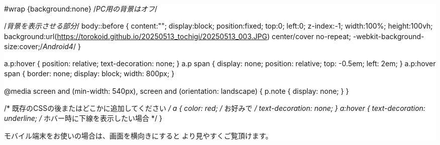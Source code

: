 #wrap {background:none} /*PC用の背景はオフ*/

/*背景を表示させる部分*/
body::before {
content:"";
display:block;
position:fixed;
top:0;
left:0;
z-index:-1;
width:100%;
height:100vh;
background:url(https://torokoid.github.io/20250513_tochigi/20250513_003.JPG) center/cover no-repeat;
-webkit-background-size:cover;/*Android4*/
}

a.p:hover {
position: relative;
text-decoration: none;
}
a.p span {
display: none;
position: relative;
top: -0.5em;
left: 2em;
}
a.p:hover span {
border: none;
display: block;
width: 800px;
}


@media screen and (min-width: 540px),
screen and (orientation: landscape) {
p.note { display: none; }
}

/* 既存のCSSの後またはどこかに追加してください */ a { color: red; /* お好みで */ text-decoration: none; } a:hover { text-decoration: underline; /* ホバー時に下線を表示したい場合 */ }

</style>

<link href="https://cdnjs.cloudflare.com/ajax/libs/lightbox2/2.7.1/css/lightbox.css" rel="stylesheet">

</head>

<body>



<p class="note">
モバイル端末をお使いの場合は、画面を横向きにすると
より見やすくご覧頂けます。
</p>
